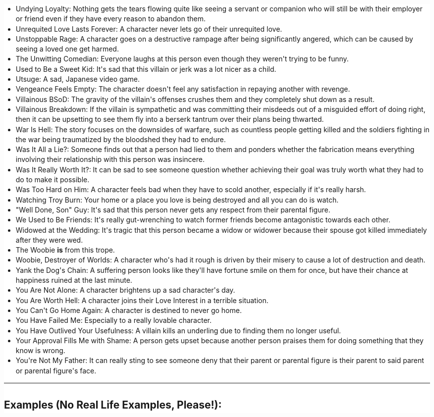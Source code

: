 -   Undying Loyalty: Nothing gets the tears flowing quite like seeing a servant or companion who will still be with their employer or friend even if they have every reason to abandon them.
-   Unrequited Love Lasts Forever: A character never lets go of their unrequited love.
-   Unstoppable Rage: A character goes on a destructive rampage after being significantly angered, which can be caused by seeing a loved one get harmed.
-   The Unwitting Comedian: Everyone laughs at this person even though they weren't trying to be funny.
-   Used to Be a Sweet Kid: It's sad that this villain or jerk was a lot nicer as a child.
-   Utsuge: A sad, Japanese video game.
-   Vengeance Feels Empty: The character doesn't feel any satisfaction in repaying another with revenge.
-   Villainous BSoD: The gravity of the villain's offenses crushes them and they completely shut down as a result.
-   Villainous Breakdown: If the villain is sympathetic and was committing their misdeeds out of a misguided effort of doing right, then it can be upsetting to see them fly into a berserk tantrum over their plans being thwarted.
-   War Is Hell: The story focuses on the downsides of warfare, such as countless people getting killed and the soldiers fighting in the war being traumatized by the bloodshed they had to endure.
-   Was It All a Lie?: Someone finds out that a person had lied to them and ponders whether the fabrication means everything involving their relationship with this person was insincere.
-   Was It Really Worth It?: It can be sad to see someone question whether achieving their goal was truly worth what they had to do to make it possible.
-   Was Too Hard on Him: A character feels bad when they have to scold another, especially if it's really harsh.
-   Watching Troy Burn: Your home or a place you love is being destroyed and all you can do is watch.
-   "Well Done, Son" Guy: It's sad that this person never gets any respect from their parental figure.
-   We Used to Be Friends: It's really gut-wrenching to watch former friends become antagonistic towards each other.
-   Widowed at the Wedding: It's tragic that this person became a widow or widower because their spouse got killed immediately after they were wed.
-   The Woobie **is** from this trope.
-   Woobie, Destroyer of Worlds: A character who's had it rough is driven by their misery to cause a lot of destruction and death.
-   Yank the Dog's Chain: A suffering person looks like they'll have fortune smile on them for once, but have their chance at happiness ruined at the last minute.
-   You Are Not Alone: A character brightens up a sad character's day.
-   You Are Worth Hell: A character joins their Love Interest in a terrible situation.
-   You Can't Go Home Again: A character is destined to never go home.
-   You Have Failed Me: Especially to a really lovable character.
-   You Have Outlived Your Usefulness: A villain kills an underling due to finding them no longer useful.
-   Your Approval Fills Me with Shame: A person gets upset because another person praises them for doing something that they know is wrong.
-   You're Not My Father: It can really sting to see someone deny that their parent or parental figure is their parent to said parent or parental figure's face.

___

## Examples (No Real Life Examples, Please!):
